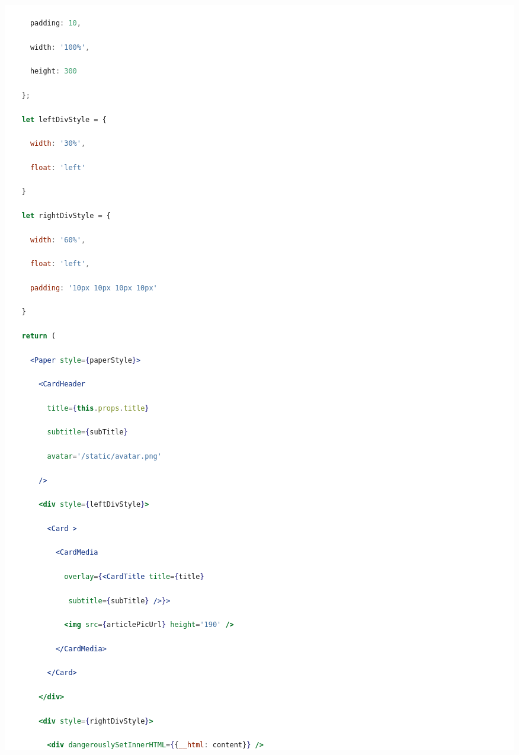```jsx

      padding: 10,  

      width: '100%',  

      height: 300 

    }; 

    let leftDivStyle = { 

      width: '30%',  

      float: 'left' 

    } 

    let rightDivStyle = { 

      width: '60%',  

      float: 'left',  

      padding: '10px 10px 10px 10px' 

    } 

    return ( 

      <Paper style={paperStyle}> 

        <CardHeader 

          title={this.props.title} 

          subtitle={subTitle} 

          avatar='/static/avatar.png' 

        /> 

        <div style={leftDivStyle}> 

          <Card > 

            <CardMedia 

              overlay={<CardTitle title={title} 

               subtitle={subTitle} />}> 

              <img src={articlePicUrl} height='190' /> 

            </CardMedia> 

          </Card> 

        </div> 

        <div style={rightDivStyle}> 

          <div dangerouslySetInnerHTML={{__html: content}} /> 

```